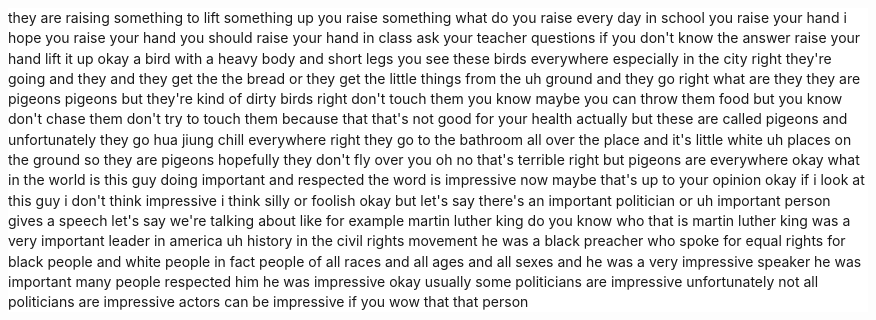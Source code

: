they are raising something to lift
something up you raise
something what do you raise every day
in school you raise your hand i hope you
raise your hand
you should raise your hand in class ask
your teacher questions
if you don't know the answer raise your
hand
lift it up okay a bird with a heavy body
and
short legs you see these birds
everywhere especially in the city right
they're going
and they and they get the the bread or
they get the little things
from the uh ground and they go
right what are they they are pigeons
pigeons
but they're kind of dirty birds right
don't touch them you know maybe
you can throw them food but you know
don't chase them don't try to touch them
because that that's not good for your
health actually but these are called
pigeons and unfortunately they go hua
jiung chill everywhere right they go to
the bathroom
all over the place and it's little white
uh
places on the ground so they are pigeons
hopefully they don't fly over you
oh no that's terrible right but pigeons
are everywhere
okay what in the world is this guy doing
important and respected the word is
impressive now maybe that's
up to your opinion okay if i look at
this guy
i don't think impressive i think
silly or foolish okay but
let's say there's an important
politician or uh
important person gives a speech let's
say we're talking about like for example
martin luther king
do you know who that is martin luther
king was a very
important leader in america
uh history in the civil rights movement
he was a
black preacher who spoke for
equal rights for black people and white
people in fact people of
all races and all ages and all sexes
and he was a very impressive speaker he
was important
many people respected him he was
impressive
okay usually some politicians
are impressive unfortunately not all
politicians are impressive
actors can be impressive if you wow that
that person